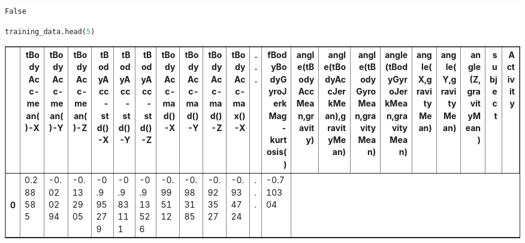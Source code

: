     False




```python
training_data.head(5)
```




<div>
<style scoped>
    .dataframe tbody tr th:only-of-type {
        vertical-align: middle;
    }

    .dataframe tbody tr th {
        vertical-align: top;
    }

    .dataframe thead th {
        text-align: right;
    }
</style>
<table border="1" class="dataframe">
  <thead>
    <tr style="text-align: right;">
      <th></th>
      <th>tBodyAcc-mean()-X</th>
      <th>tBodyAcc-mean()-Y</th>
      <th>tBodyAcc-mean()-Z</th>
      <th>tBodyAcc-std()-X</th>
      <th>tBodyAcc-std()-Y</th>
      <th>tBodyAcc-std()-Z</th>
      <th>tBodyAcc-mad()-X</th>
      <th>tBodyAcc-mad()-Y</th>
      <th>tBodyAcc-mad()-Z</th>
      <th>tBodyAcc-max()-X</th>
      <th>...</th>
      <th>fBodyBodyGyroJerkMag-kurtosis()</th>
      <th>angle(tBodyAccMean,gravity)</th>
      <th>angle(tBodyAccJerkMean),gravityMean)</th>
      <th>angle(tBodyGyroMean,gravityMean)</th>
      <th>angle(tBodyGyroJerkMean,gravityMean)</th>
      <th>angle(X,gravityMean)</th>
      <th>angle(Y,gravityMean)</th>
      <th>angle(Z,gravityMean)</th>
      <th>subject</th>
      <th>Activity</th>
    </tr>
  </thead>
  <tbody>
    <tr>
      <th>0</th>
      <td>0.288585</td>
      <td>-0.020294</td>
      <td>-0.132905</td>
      <td>-0.995279</td>
      <td>-0.983111</td>
      <td>-0.913526</td>
      <td>-0.995112</td>
      <td>-0.983185</td>
      <td>-0.923527</td>
      <td>-0.934724</td>
      <td>...</td>
      <td>-0.710304</td>